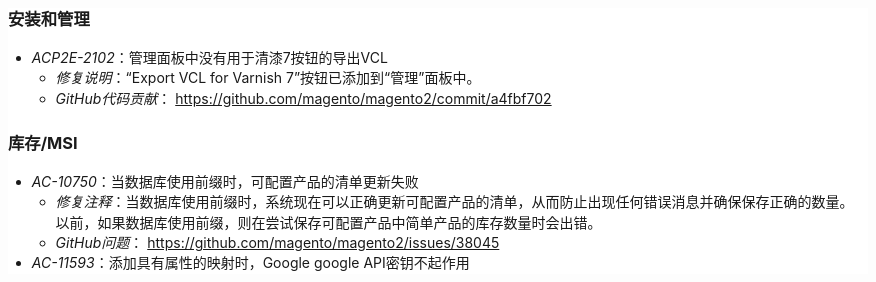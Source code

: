 ### 安装和管理

* _ACP2E-2102_：管理面板中没有用于清漆7按钮的导出VCL
   * _修复说明_：“Export VCL for Varnish 7”按钮已添加到“管理”面板中。
   * _GitHub代码贡献_： <https://github.com/magento/magento2/commit/a4fbf702>

### 库存/MSI

* _AC-10750_：当数据库使用前缀时，可配置产品的清单更新失败
   * _修复注释_：当数据库使用前缀时，系统现在可以正确更新可配置产品的清单，从而防止出现任何错误消息并确保保存正确的数量。 以前，如果数据库使用前缀，则在尝试保存可配置产品中简单产品的库存数量时会出错。
   * _GitHub问题_： <https://github.com/magento/magento2/issues/38045>
* _AC-11593_：添加具有属性的映射时，Google google API密钥不起作用
